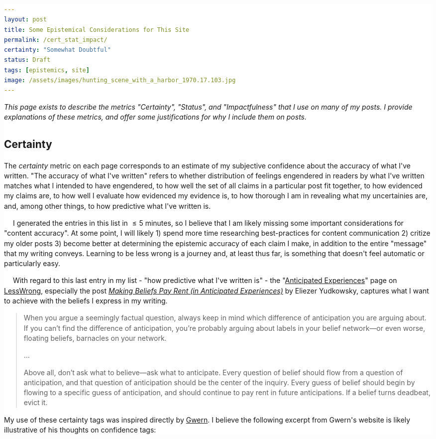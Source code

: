 ```yaml
---
layout: post
title: Some Epistemical Considerations for This Site
permalink: /cert_stat_impact/
certainty: "Somewhat Doubtful"
status: Draft
tags: [epistemics, site]
image: /assets/images/hunting_scene_with_a_harbor_1970.17.103.jpg
---
```


_This page exists to describe the metrics "Certainty", "Status", and "Impactfulness" that I use on many of my posts. I provide explanations of these metrics, and offer some justifications for why I include them on posts._

## Certainty

The _certainty_ metric on each page corresponds to an estimate of my subjective confidence about the accuracy of what I've written. "The accuracy of what I've written" refers to whether distribution of feelings engendered in readers by what I've written matches what I intended to have engendered, to how well the set of all claims in a particular post fit together, to how evidenced my claims are, to how well I evaluate how evidenced my evidence is, to how thorough I am in revealing what my uncertainies are, and, among other things, to how predictive what I've written is.

&emsp; I generated the entries in this list in $\leq 5$ minutes, so I believe that I am likely missing some important considerations for "content accuracy". At some point, I will likely 1) spend more time researching best-practices for content communication 2) critize my older posts 3) become better at determining the epistemic accuracy of each claim I make, in addition to the entire "message" that my writing conveys. Learning to be less wrong is a journey and, at least thus far, is something that doesn't feel automatic or particularly easy.

&emsp; With regard to this last entry in my list - "how predictive what I've written is" - the "[Anticipated Experiences](https://www.lesswrong.com/tag/anticipated-experiences)" page on [LessWrong](https://www.lesswrong.com/), especially the post _[Making Beliefs Pay Rent (in Anticipated Experiences)](https://www.lesswrong.com/posts/a7n8GdKiAZRX86T5A/making-beliefs-pay-rent-in-anticipated-experiences)_ by Eliezer Yudkowsky, captures what I want to achieve with the beliefs I express in my writing.

> When you argue a seemingly factual question, always keep in mind which difference of anticipation you are arguing about. If you can’t find the difference of anticipation, you’re probably arguing about labels in your belief network—or even worse, floating beliefs, barnacles on your network.
>
> ...
>
> Above all, don’t ask what to believe—ask what to anticipate. Every question of belief should flow from a question of anticipation, and that question of anticipation should be the center of the inquiry. Every guess of belief should begin by flowing to a specific guess of anticipation, and should continue to pay rent in future anticipations. If a belief turns deadbeat, evict it.

My use of these certainty tags was inspired directly by [Gwern](https://www.gwern.net/About#confidence-tags). I believe the following excerpt from Gwern's website is likely illustrative of his thoughts on confidence tags:

